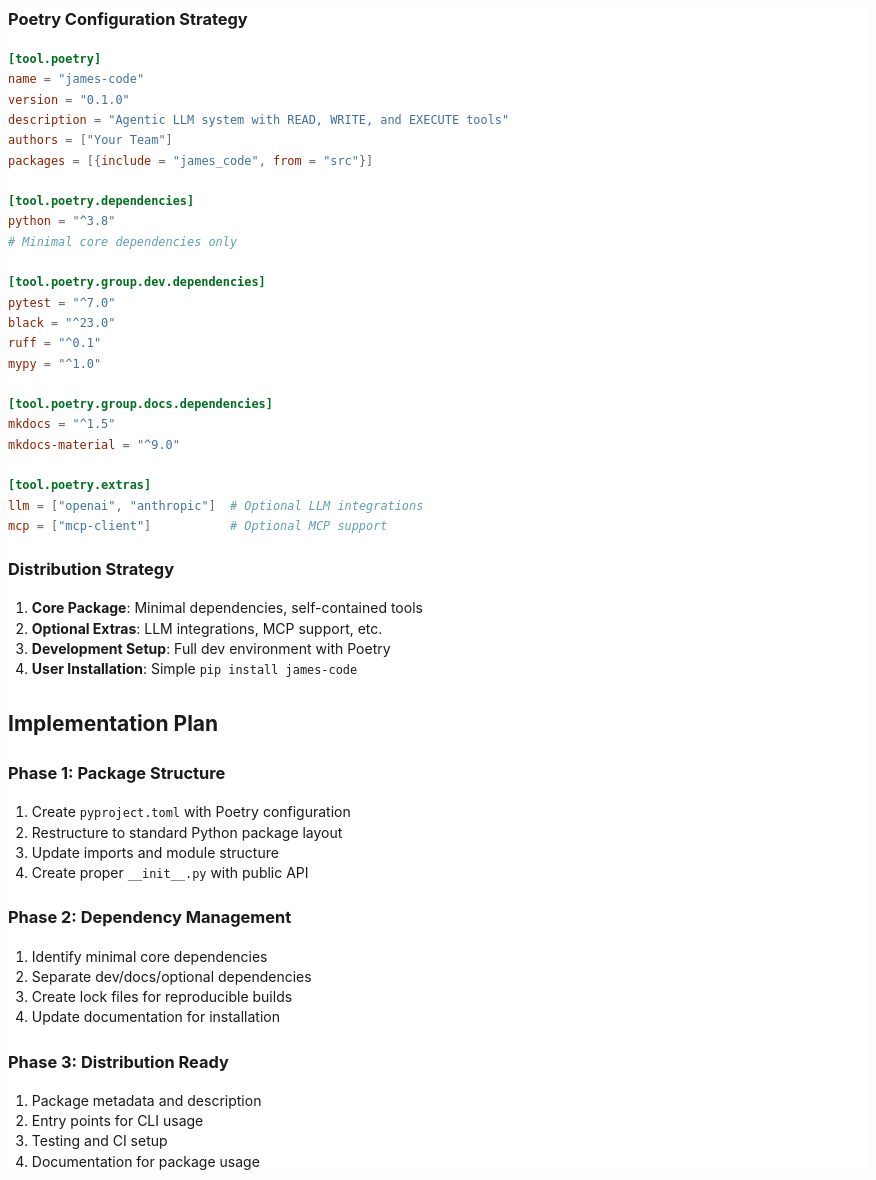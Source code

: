 ### Poetry Configuration Strategy

```toml
[tool.poetry]
name = "james-code"
version = "0.1.0"
description = "Agentic LLM system with READ, WRITE, and EXECUTE tools"
authors = ["Your Team"]
packages = [{include = "james_code", from = "src"}]

[tool.poetry.dependencies]
python = "^3.8"
# Minimal core dependencies only

[tool.poetry.group.dev.dependencies]
pytest = "^7.0"
black = "^23.0"
ruff = "^0.1"
mypy = "^1.0"

[tool.poetry.group.docs.dependencies]
mkdocs = "^1.5"
mkdocs-material = "^9.0"

[tool.poetry.extras]
llm = ["openai", "anthropic"]  # Optional LLM integrations
mcp = ["mcp-client"]           # Optional MCP support
```

### Distribution Strategy

1. **Core Package**: Minimal dependencies, self-contained tools
2. **Optional Extras**: LLM integrations, MCP support, etc.
3. **Development Setup**: Full dev environment with Poetry
4. **User Installation**: Simple `pip install james-code`

## Implementation Plan

### Phase 1: Package Structure
1. Create `pyproject.toml` with Poetry configuration
2. Restructure to standard Python package layout
3. Update imports and module structure
4. Create proper `__init__.py` with public API

### Phase 2: Dependency Management
1. Identify minimal core dependencies
2. Separate dev/docs/optional dependencies
3. Create lock files for reproducible builds
4. Update documentation for installation

### Phase 3: Distribution Ready
1. Package metadata and description
2. Entry points for CLI usage
3. Testing and CI setup
4. Documentation for package usage
